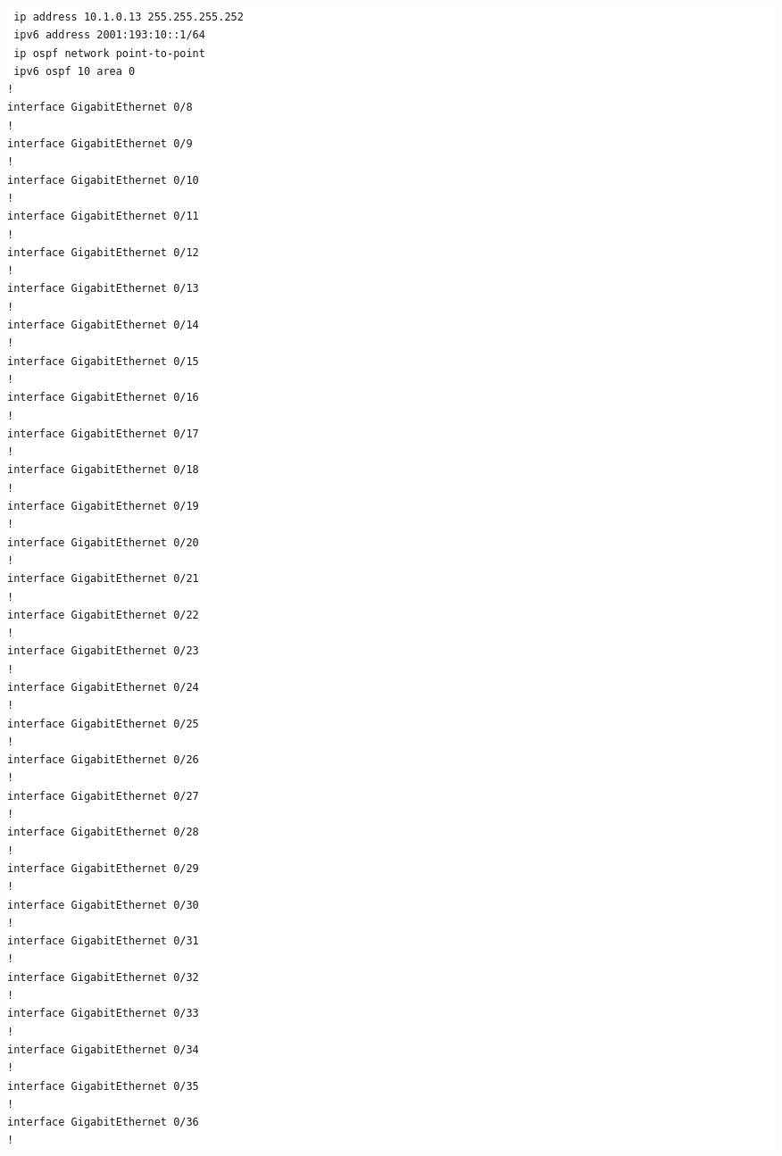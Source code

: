```shell
 ip address 10.1.0.13 255.255.255.252
 ipv6 address 2001:193:10::1/64
 ip ospf network point-to-point
 ipv6 ospf 10 area 0
!
interface GigabitEthernet 0/8
!
interface GigabitEthernet 0/9
!
interface GigabitEthernet 0/10
!
interface GigabitEthernet 0/11
!
interface GigabitEthernet 0/12
!
interface GigabitEthernet 0/13
!
interface GigabitEthernet 0/14
!
interface GigabitEthernet 0/15
!
interface GigabitEthernet 0/16
!
interface GigabitEthernet 0/17
!
interface GigabitEthernet 0/18
!
interface GigabitEthernet 0/19
!
interface GigabitEthernet 0/20
!
interface GigabitEthernet 0/21
!
interface GigabitEthernet 0/22
!
interface GigabitEthernet 0/23
!
interface GigabitEthernet 0/24
!
interface GigabitEthernet 0/25
!
interface GigabitEthernet 0/26
!
interface GigabitEthernet 0/27
!
interface GigabitEthernet 0/28
!
interface GigabitEthernet 0/29
!
interface GigabitEthernet 0/30
!
interface GigabitEthernet 0/31
!
interface GigabitEthernet 0/32
!
interface GigabitEthernet 0/33
!
interface GigabitEthernet 0/34
!
interface GigabitEthernet 0/35
!
interface GigabitEthernet 0/36
!
```
